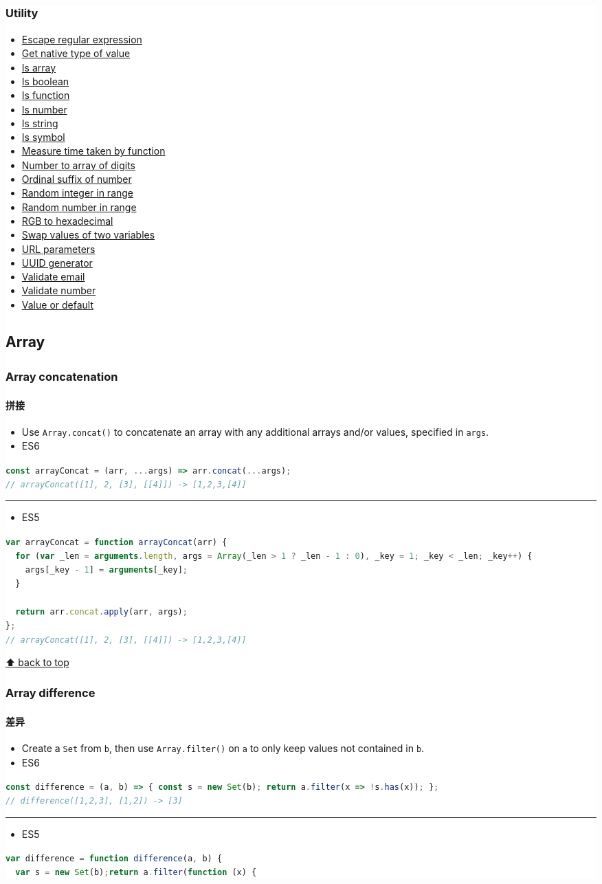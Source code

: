 ### Utility
* [Escape regular expression](#escape-regular-expression)
* [Get native type of value](#get-native-type-of-value)
* [Is array](#is-array)
* [Is boolean](#is-boolean)
* [Is function](#is-function)
* [Is number](#is-number)
* [Is string](#is-string)
* [Is symbol](#is-symbol)
* [Measure time taken by function](#measure-time-taken-by-function)
* [Number to array of digits](#number-to-array-of-digits)
* [Ordinal suffix of number](#ordinal-suffix-of-number)
* [Random integer in range](#random-integer-in-range)
* [Random number in range](#random-number-in-range)
* [RGB to hexadecimal](#rgb-to-hexadecimal)
* [Swap values of two variables](#swap-values-of-two-variables)
* [URL parameters](#url-parameters)
* [UUID generator](#uuid-generator)
* [Validate email](#validate-email)
* [Validate number](#validate-number)
* [Value or default](#value-or-default)

## Array

### Array concatenation
#### 拼接
- Use `Array.concat()` to concatenate an array with any additional arrays and/or values, specified in `args`.
- ES6
```js
const arrayConcat = (arr, ...args) => arr.concat(...args);
// arrayConcat([1], 2, [3], [[4]]) -> [1,2,3,[4]]
```
--- 
- ES5
```js
var arrayConcat = function arrayConcat(arr) {
  for (var _len = arguments.length, args = Array(_len > 1 ? _len - 1 : 0), _key = 1; _key < _len; _key++) {
    args[_key - 1] = arguments[_key];
  }

  return arr.concat.apply(arr, args);
};
// arrayConcat([1], 2, [3], [[4]]) -> [1,2,3,[4]]
```
[⬆ back to top](#table-of-contents)

### Array difference
#### 差异
- Create a `Set` from `b`, then use `Array.filter()` on `a` to only keep values not contained in `b`.
- ES6
```js
const difference = (a, b) => { const s = new Set(b); return a.filter(x => !s.has(x)); };
// difference([1,2,3], [1,2]) -> [3]
```
--- 
- ES5
```js
var difference = function difference(a, b) {
  var s = new Set(b);return a.filter(function (x) {
```